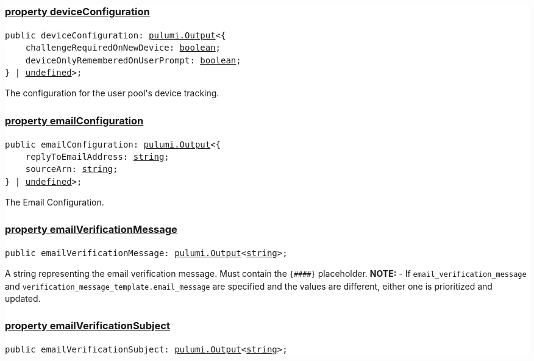 </div>
<h3 class="pdoc-member-header" id="UserPool-deviceConfiguration">
<a class="pdoc-child-name" href="https://github.com/pulumi/pulumi-aws/blob/master/sdk/nodejs/cognito/userPool.ts#L57">property <b>deviceConfiguration</b></a>
</h3>
<div class="pdoc-member-contents" markdown="1">
<pre class="highlight"><span class='kd'>public </span>deviceConfiguration: <a href='https://pulumi.io/reference/pkg/nodejs/@pulumi/pulumi/#Output'>pulumi.Output</a>&lt;{
    challengeRequiredOnNewDevice: <span class='kd'><a href='https://developer.mozilla.org/en-US/docs/Web/JavaScript/Reference/Global_Objects/Boolean'>boolean</a></span>;
    deviceOnlyRememberedOnUserPrompt: <span class='kd'><a href='https://developer.mozilla.org/en-US/docs/Web/JavaScript/Reference/Global_Objects/Boolean'>boolean</a></span>;
} | <span class='kd'><a href='https://developer.mozilla.org/en-US/docs/Web/JavaScript/Reference/Global_Objects/undefined'>undefined</a></span>&gt;;</pre>

The configuration for the user pool's device tracking.

</div>
<h3 class="pdoc-member-header" id="UserPool-emailConfiguration">
<a class="pdoc-child-name" href="https://github.com/pulumi/pulumi-aws/blob/master/sdk/nodejs/cognito/userPool.ts#L61">property <b>emailConfiguration</b></a>
</h3>
<div class="pdoc-member-contents" markdown="1">
<pre class="highlight"><span class='kd'>public </span>emailConfiguration: <a href='https://pulumi.io/reference/pkg/nodejs/@pulumi/pulumi/#Output'>pulumi.Output</a>&lt;{
    replyToEmailAddress: <span class='kd'><a href='https://developer.mozilla.org/en-US/docs/Web/JavaScript/Reference/Global_Objects/String'>string</a></span>;
    sourceArn: <span class='kd'><a href='https://developer.mozilla.org/en-US/docs/Web/JavaScript/Reference/Global_Objects/String'>string</a></span>;
} | <span class='kd'><a href='https://developer.mozilla.org/en-US/docs/Web/JavaScript/Reference/Global_Objects/undefined'>undefined</a></span>&gt;;</pre>

The Email Configuration.

</div>
<h3 class="pdoc-member-header" id="UserPool-emailVerificationMessage">
<a class="pdoc-child-name" href="https://github.com/pulumi/pulumi-aws/blob/master/sdk/nodejs/cognito/userPool.ts#L65">property <b>emailVerificationMessage</b></a>
</h3>
<div class="pdoc-member-contents" markdown="1">
<pre class="highlight"><span class='kd'>public </span>emailVerificationMessage: <a href='https://pulumi.io/reference/pkg/nodejs/@pulumi/pulumi/#Output'>pulumi.Output</a>&lt;<span class='kd'><a href='https://developer.mozilla.org/en-US/docs/Web/JavaScript/Reference/Global_Objects/String'>string</a></span>&gt;;</pre>

A string representing the email verification message. Must contain the `{####}` placeholder. **NOTE:** - If `email_verification_message` and `verification_message_template.email_message` are specified and the values are different, either one is prioritized and updated.

</div>
<h3 class="pdoc-member-header" id="UserPool-emailVerificationSubject">
<a class="pdoc-child-name" href="https://github.com/pulumi/pulumi-aws/blob/master/sdk/nodejs/cognito/userPool.ts#L69">property <b>emailVerificationSubject</b></a>
</h3>
<div class="pdoc-member-contents" markdown="1">
<pre class="highlight"><span class='kd'>public </span>emailVerificationSubject: <a href='https://pulumi.io/reference/pkg/nodejs/@pulumi/pulumi/#Output'>pulumi.Output</a>&lt;<span class='kd'><a href='https://developer.mozilla.org/en-US/docs/Web/JavaScript/Reference/Global_Objects/String'>string</a></span>&gt;;</pre>

